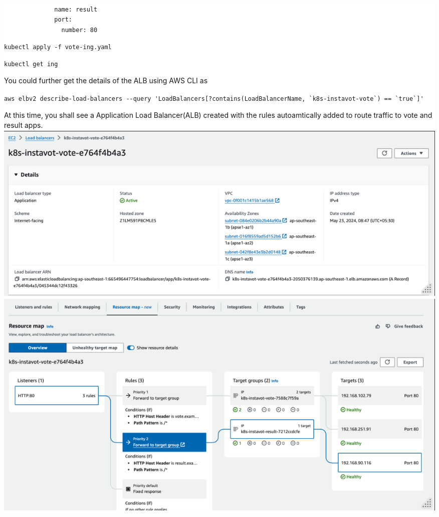 ```
              name: result
              port:
                number: 80
```


```
kubectl apply -f vote-ing.yaml 
```

```
kubectl get ing 
```

You could further get the details of the ALB using AWS CLI as 

```
aws elbv2 describe-load-balancers --query 'LoadBalancers[?contains(LoadBalancerName, `k8s-instavot-vote`) == `true`]'
```

At this time, you shall see a Application Load Balancer(ALB) created with the rules autoamtically added to route traffic to vote and result apps. ![](images/eks/03/03.png)
![](images/eks/03/04.png)
